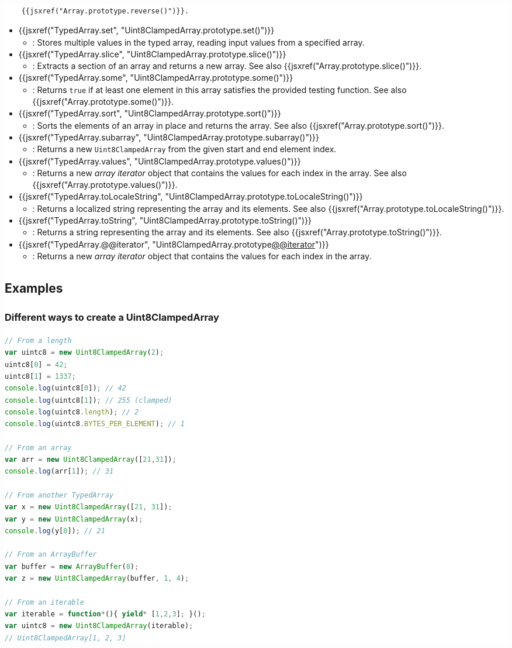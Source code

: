         {{jsxref("Array.prototype.reverse()")}}.
*   {{jsxref("TypedArray.set", "Uint8ClampedArray.prototype.set()")}}
    *   : Stores multiple values in the typed array, reading input values from a
        specified array.
*   {{jsxref("TypedArray.slice", "Uint8ClampedArray.prototype.slice()")}}
    *   : Extracts a section of an array and returns a new array. See also
        {{jsxref("Array.prototype.slice()")}}.
*   {{jsxref("TypedArray.some", "Uint8ClampedArray.prototype.some()")}}
    *   : Returns `true` if at least one element in this array satisfies the
        provided testing function. See also
        {{jsxref("Array.prototype.some()")}}.
*   {{jsxref("TypedArray.sort", "Uint8ClampedArray.prototype.sort()")}}
    *   : Sorts the elements of an array in place and returns the array. See also
        {{jsxref("Array.prototype.sort()")}}.
*   {{jsxref("TypedArray.subarray", "Uint8ClampedArray.prototype.subarray()")}}
    *   : Returns a new `Uint8ClampedArray` from the given start and end element
        index.
*   {{jsxref("TypedArray.values", "Uint8ClampedArray.prototype.values()")}}
    *   : Returns a new *array iterator* object that contains the values for each
        index in the array. See also
        {{jsxref("Array.prototype.values()")}}.
*   {{jsxref("TypedArray.toLocaleString", "Uint8ClampedArray.prototype.toLocaleString()")}}
    *   : Returns a localized string representing the array and its elements. See
        also {{jsxref("Array.prototype.toLocaleString()")}}.
*   {{jsxref("TypedArray.toString", "Uint8ClampedArray.prototype.toString()")}}
    *   : Returns a string representing the array and its elements. See also
        {{jsxref("Array.prototype.toString()")}}.
*   {{jsxref("TypedArray.@@iterator", "Uint8ClampedArray.prototype[@@iterator]()")}}
    *   : Returns a new *array iterator* object that contains the values for each
        index in the array.

## Examples

### Different ways to create a Uint8ClampedArray

```js
// From a length
var uintc8 = new Uint8ClampedArray(2);
uintc8[0] = 42;
uintc8[1] = 1337;
console.log(uintc8[0]); // 42
console.log(uintc8[1]); // 255 (clamped)
console.log(uintc8.length); // 2
console.log(uintc8.BYTES_PER_ELEMENT); // 1

// From an array
var arr = new Uint8ClampedArray([21,31]);
console.log(arr[1]); // 31

// From another TypedArray
var x = new Uint8ClampedArray([21, 31]);
var y = new Uint8ClampedArray(x);
console.log(y[0]); // 21

// From an ArrayBuffer
var buffer = new ArrayBuffer(8);
var z = new Uint8ClampedArray(buffer, 1, 4);

// From an iterable
var iterable = function*(){ yield* [1,2,3]; }();
var uintc8 = new Uint8ClampedArray(iterable);
// Uint8ClampedArray[1, 2, 3]
```
